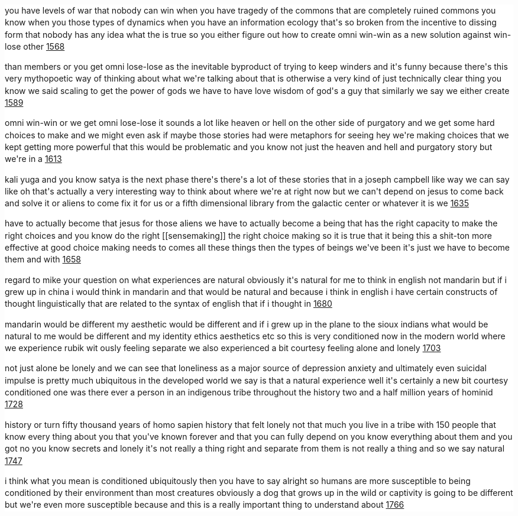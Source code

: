 you have levels of war that nobody can win when you have tragedy of the commons that are completely ruined commons you know when you those types of dynamics when you have an information ecology that's so broken from the incentive to dissing form that nobody has any idea what the is true so you either figure out how to create omni win-win as a new solution against win-lose other [1568](https://www.youtube.com/watch?v=zWpKVTyx8R0&t=1568.94s)

than members or you get omni lose-lose as the inevitable byproduct of trying to keep winders and it's funny because there's this very mythopoetic way of thinking about what we're talking about that is otherwise a very kind of just technically clear thing you know we said scaling to get the power of gods we have to have love wisdom of god's a guy that similarly we say we either create [1589](https://www.youtube.com/watch?v=zWpKVTyx8R0&t=1589.82s)

omni win-win or we get omni lose-lose it sounds a lot like heaven or hell on the other side of purgatory and we get some hard choices to make and we might even ask if maybe those stories had were metaphors for seeing hey we're making choices that we kept getting more powerful that this would be problematic and you know not just the heaven and hell and purgatory story but we're in a [1613](https://www.youtube.com/watch?v=zWpKVTyx8R0&t=1613.97s)

kali yuga and you know satya is the next phase there's there's a lot of these stories that in a joseph campbell like way we can say like oh that's actually a very interesting way to think about where we're at right now but we can't depend on jesus to come back and solve it or aliens to come fix it for us or a fifth dimensional library from the galactic center or whatever it is we [1635](https://www.youtube.com/watch?v=zWpKVTyx8R0&t=1635.45s)

have to actually become that jesus for those aliens we have to actually become a being that has the right capacity to make the right choices and you know do the right [[sensemaking]] the right choice making so it is true that it being this a shit-ton more effective at good choice making needs to comes all these things then the types of beings we've been it's just we have to become them and with [1658](https://www.youtube.com/watch?v=zWpKVTyx8R0&t=1658.58s)

regard to mike your question on what experiences are natural obviously it's natural for me to think in english not mandarin but if i grew up in china i would think in mandarin and that would be natural and because i think in english i have certain constructs of thought linguistically that are related to the syntax of english that if i thought in [1680](https://www.youtube.com/watch?v=zWpKVTyx8R0&t=1680.94s)

mandarin would be different my aesthetic would be different and if i grew up in the plane to the sioux indians what would be natural to me would be different and my identity ethics aesthetics etc so this is very conditioned now in the modern world where we experience rubik wit ously feeling separate we also experienced a bit courtesy feeling alone and lonely [1703](https://www.youtube.com/watch?v=zWpKVTyx8R0&t=1703.859s)

not just alone be lonely and we can see that loneliness as a major source of depression anxiety and ultimately even suicidal impulse is pretty much ubiquitous in the developed world we say is that a natural experience well it's certainly a new bit courtesy conditioned one was there ever a person in an indigenous tribe throughout the history two and a half million years of hominid [1728](https://www.youtube.com/watch?v=zWpKVTyx8R0&t=1728.309s)

history or turn fifty thousand years of homo sapien history that felt lonely not that much you live in a tribe with 150 people that know every thing about you that you've known forever and that you can fully depend on you know everything about them and you got no you know secrets and lonely it's not really a thing right and separate from them is not really a thing and so we say natural [1747](https://www.youtube.com/watch?v=zWpKVTyx8R0&t=1747.96s)

i think what you mean is conditioned ubiquitously then you have to say alright so humans are more susceptible to being conditioned by their environment than most creatures obviously a dog that grows up in the wild or captivity is going to be different but we're even more susceptible because and this is a really important thing to understand about [1766](https://www.youtube.com/watch?v=zWpKVTyx8R0&t=1766.71s)
